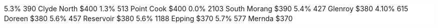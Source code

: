 <td data-sheets-value="{&quot;1&quot;:3,&quot;3&quot;:0.05263157894736836}" data-sheets-numberformat="{&quot;1&quot;:3,&quot;2&quot;:&quot;0.0%&quot;,&quot;3&quot;:1}">5.3%</td>
<td data-sheets-value="{&quot;1&quot;:3,&quot;3&quot;:390}">390</td>
</tr>
<tr>
<td data-sheets-value="{&quot;1&quot;:2,&quot;2&quot;:&quot;Clyde North&quot;}">Clyde North</td>
<td data-sheets-value="{&quot;1&quot;:3,&quot;3&quot;:400}" data-sheets-numberformat="{&quot;1&quot;:2,&quot;2&quot;:&quot;\&quot;$\&quot;#,##0&quot;,&quot;3&quot;:1}">$400</td>
<td data-sheets-value="{&quot;1&quot;:3,&quot;3&quot;:0.012658227848101333}" data-sheets-numberformat="{&quot;1&quot;:3,&quot;2&quot;:&quot;0.0%&quot;,&quot;3&quot;:1}">1.3%</td>
<td data-sheets-value="{&quot;1&quot;:3,&quot;3&quot;:513}">513</td>
</tr>
<tr>
<td data-sheets-value="{&quot;1&quot;:2,&quot;2&quot;:&quot;Point Cook&quot;}">Point Cook</td>
<td data-sheets-value="{&quot;1&quot;:3,&quot;3&quot;:400}" data-sheets-numberformat="{&quot;1&quot;:2,&quot;2&quot;:&quot;\&quot;$\&quot;#,##0&quot;,&quot;3&quot;:1}">$400</td>
<td data-sheets-value="{&quot;1&quot;:3,&quot;3&quot;:0}" data-sheets-numberformat="{&quot;1&quot;:3,&quot;2&quot;:&quot;0.0%&quot;,&quot;3&quot;:1}">0.0%</td>
<td data-sheets-value="{&quot;1&quot;:3,&quot;3&quot;:2103}">2103</td>
</tr>
<tr>
<td data-sheets-value="{&quot;1&quot;:2,&quot;2&quot;:&quot;South Morang&quot;}">South Morang</td>
<td data-sheets-value="{&quot;1&quot;:3,&quot;3&quot;:390}" data-sheets-numberformat="{&quot;1&quot;:2,&quot;2&quot;:&quot;\&quot;$\&quot;#,##0&quot;,&quot;3&quot;:1}">$390</td>
<td data-sheets-value="{&quot;1&quot;:3,&quot;3&quot;:0.054054054054053946}" data-sheets-numberformat="{&quot;1&quot;:3,&quot;2&quot;:&quot;0.0%&quot;,&quot;3&quot;:1}">5.4%</td>
<td data-sheets-value="{&quot;1&quot;:3,&quot;3&quot;:427}">427</td>
</tr>
<tr>
<td data-sheets-value="{&quot;1&quot;:2,&quot;2&quot;:&quot;Glenroy&quot;}">Glenroy</td>
<td data-sheets-value="{&quot;1&quot;:3,&quot;3&quot;:380}" data-sheets-numberformat="{&quot;1&quot;:2,&quot;2&quot;:&quot;\&quot;$\&quot;#,##0&quot;,&quot;3&quot;:1}">$380</td>
<td data-sheets-value="{&quot;1&quot;:3,&quot;3&quot;:0.041}" data-sheets-numberformat="{&quot;1&quot;:3,&quot;2&quot;:&quot;0.00%&quot;,&quot;3&quot;:1}">4.10%</td>
<td data-sheets-value="{&quot;1&quot;:3,&quot;3&quot;:615}">615</td>
</tr>
<tr>
<td data-sheets-value="{&quot;1&quot;:2,&quot;2&quot;:&quot;Doreen&quot;}">Doreen</td>
<td data-sheets-value="{&quot;1&quot;:3,&quot;3&quot;:380}" data-sheets-numberformat="{&quot;1&quot;:2,&quot;2&quot;:&quot;\&quot;$\&quot;#,##0&quot;,&quot;3&quot;:1}">$380</td>
<td data-sheets-value="{&quot;1&quot;:3,&quot;3&quot;:0.05555555555555558}" data-sheets-numberformat="{&quot;1&quot;:3,&quot;2&quot;:&quot;0.0%&quot;,&quot;3&quot;:1}">5.6%</td>
<td data-sheets-value="{&quot;1&quot;:3,&quot;3&quot;:457}">457</td>
</tr>
<tr>
<td data-sheets-value="{&quot;1&quot;:2,&quot;2&quot;:&quot;Reservoir&quot;}">Reservoir</td>
<td data-sheets-value="{&quot;1&quot;:3,&quot;3&quot;:380}" data-sheets-numberformat="{&quot;1&quot;:2,&quot;2&quot;:&quot;\&quot;$\&quot;#,##0&quot;,&quot;3&quot;:1}">$380</td>
<td data-sheets-value="{&quot;1&quot;:3,&quot;3&quot;:0.05555555555555558}" data-sheets-numberformat="{&quot;1&quot;:3,&quot;2&quot;:&quot;0.0%&quot;,&quot;3&quot;:1}">5.6%</td>
<td data-sheets-value="{&quot;1&quot;:3,&quot;3&quot;:1188}">1188</td>
</tr>
<tr>
<td data-sheets-value="{&quot;1&quot;:2,&quot;2&quot;:&quot;Epping&quot;}">Epping</td>
<td data-sheets-value="{&quot;1&quot;:3,&quot;3&quot;:370}" data-sheets-numberformat="{&quot;1&quot;:2,&quot;2&quot;:&quot;\&quot;$\&quot;#,##0&quot;,&quot;3&quot;:1}">$370</td>
<td data-sheets-value="{&quot;1&quot;:3,&quot;3&quot;:0.05714285714285716}" data-sheets-numberformat="{&quot;1&quot;:3,&quot;2&quot;:&quot;0.0%&quot;,&quot;3&quot;:1}">5.7%</td>
<td data-sheets-value="{&quot;1&quot;:3,&quot;3&quot;:577}">577</td>
</tr>
<tr>
<td data-sheets-value="{&quot;1&quot;:2,&quot;2&quot;:&quot;Mernda&quot;}">Mernda</td>
<td data-sheets-value="{&quot;1&quot;:3,&quot;3&quot;:370}" data-sheets-numberformat="{&quot;1&quot;:2,&quot;2&quot;:&quot;\&quot;$\&quot;#,##0&quot;,&quot;3&quot;:1}">$370</td>